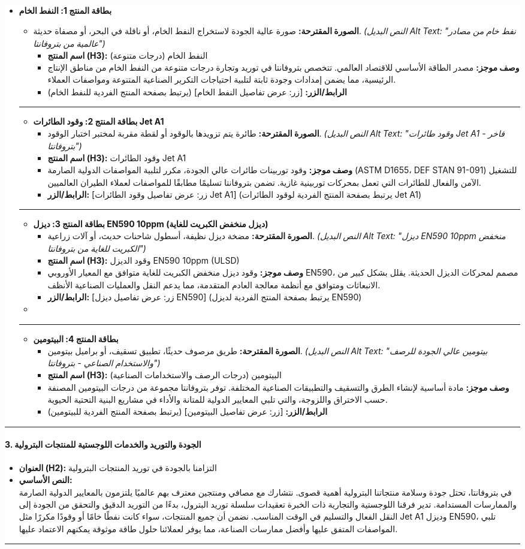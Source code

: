 * **بطاقة المنتج 1: النفط الخام**  
  * **الصورة المقترحة:** صورة عالية الجودة لاستخراج النفط الخام، أو ناقلة في البحر، أو مصفاة حديثة. *(النص البديل Alt Text: "نفط خام من مصادر عالمية من بتروفانتا")*  
    * **اسم المنتج (H3):** النفط الخام (درجات متنوعة)  
    * **وصف موجز:** مصدر الطاقة الأساسي للاقتصاد العالمي. تتخصص بتروفانتا في توريد وتجارة درجات متنوعة من النفط الخام من مناطق الإنتاج الرئيسية، مما يضمن إمدادات وجودة ثابتة لتلبية احتياجات التكرير الصناعية المتنوعة ومواصفات العملاء.  
    * **الرابط/الزر:** \[زر: عرض تفاصيل النفط الخام\] (يرتبط بصفحة المنتج الفردية للنفط الخام)

  ---

  * **بطاقة المنتج 2: وقود الطائرات Jet A1**  
    * **الصورة المقترحة:** طائرة يتم تزويدها بالوقود أو لقطة مقربة لمختبر اختبار الوقود. *(النص البديل Alt Text: "وقود طائرات Jet A1 فاخر \- بتروفانتا")*  
    * **اسم المنتج (H3):** وقود الطائرات Jet A1  
    * **وصف موجز:** وقود توربينات طائرات عالي الجودة، مكرر لتلبية المواصفات الدولية الصارمة (ASTM D1655، DEF STAN 91-091) للتشغيل الآمن والفعال للطائرات التي تعمل بمحركات توربينية غازية. تضمن بتروفانتا تسليمًا مطابقًا للمواصفات لعملاء الطيران العالميين.  
    * **الرابط/الزر:** \[زر: عرض تفاصيل وقود الطائرات Jet A1\] (يرتبط بصفحة المنتج الفردية لوقود الطائرات Jet A1)

  ---

  * **بطاقة المنتج 3: ديزل EN590 10ppm (ديزل منخفض الكبريت للغاية)**  
    * **الصورة المقترحة:** مضخة ديزل نظيفة، أسطول شاحنات حديث، أو آلات زراعية. *(النص البديل Alt Text: "ديزل EN590 10ppm منخفض الكبريت للغاية من بتروفانتا")*  
    * **اسم المنتج (H3):** وقود الديزل EN590 10ppm (ULSD)  
    * **وصف موجز:** وقود ديزل منخفض الكبريت للغاية متوافق مع المعيار الأوروبي EN590، مصمم لمحركات الديزل الحديثة. يقلل بشكل كبير من الانبعاثات ومتوافق مع أنظمة معالجة العادم المتقدمة، مما يدعم النقل والعمليات الصناعية الأنظف.  
    * **الرابط/الزر:** \[زر: عرض تفاصيل ديزل EN590\] (يرتبط بصفحة المنتج الفردية لديزل EN590)  
  * 

  ---

  * **بطاقة المنتج 4: البيتومين**  
    * **الصورة المقترحة:** طريق مرصوف حديثًا، تطبيق تسقيف، أو براميل بيتومين. *(النص البديل Alt Text: "بيتومين عالي الجودة للرصف والاستخدام الصناعي \- بتروفانتا")*  
    * **اسم المنتج (H3):** البيتومين (درجات الرصف والاستخدامات الصناعية)  
    * **وصف موجز:** مادة أساسية لإنشاء الطرق والتسقيف والتطبيقات الصناعية المختلفة. توفر بتروفانتا مجموعة من درجات البيتومين المصنفة حسب الاختراق واللزوجة، والتي تلبي المعايير الدولية للمتانة والأداء في مشاريع البنية التحتية الحيوية.  
    * **الرابط/الزر:** \[زر: عرض تفاصيل البيتومين\] (يرتبط بصفحة المنتج الفردية للبيتومين)

---

#### **3\. الجودة والتوريد والخدمات اللوجستية للمنتجات البترولية**

* **العنوان (H2):** التزامنا بالجودة في توريد المنتجات البترولية  
* **النص الأساسي:**  
  في بتروفانتا، تحتل جودة وسلامة منتجاتنا البترولية أهمية قصوى. نتشارك مع مصافي ومنتجين معترف بهم عالميًا يلتزمون بالمعايير الدولية الصارمة والممارسات المستدامة. تدير فرقنا اللوجستية والتجارية ذات الخبرة تعقيدات سلسلة توريد البترول، بدءًا من التوريد الدقيق والتحقق من الجودة إلى النقل الفعال والتسليم في الوقت المناسب. نضمن أن جميع المنتجات، سواء كانت نفطًا خامًا أو وقودًا مكررًا مثل Jet A1 وديزل EN590، تلبي المواصفات المتفق عليها وأفضل ممارسات الصناعة، مما يوفر لعملائنا حلول طاقة موثوقة يمكنهم الاعتماد عليها.

---